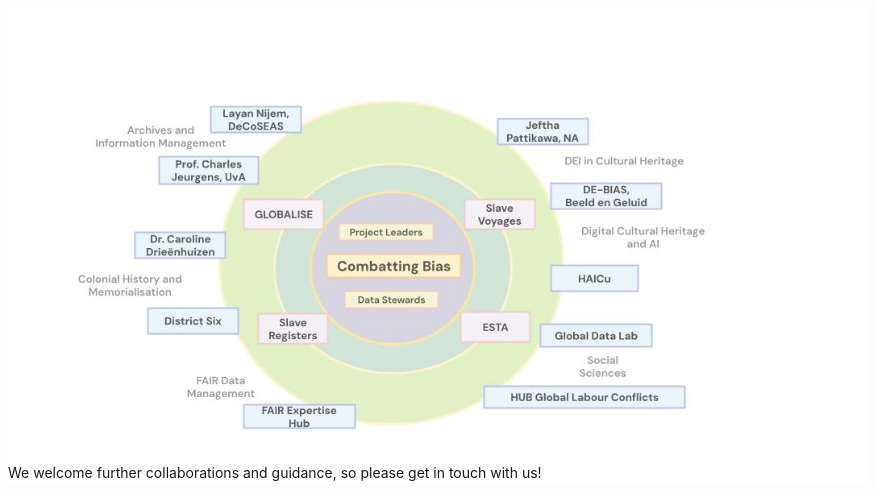 <img src="/static/img/Kickoff Combatting Bias Presentationpptx.jpg" alt="collaborations" style="width:90%;">

We welcome further collaborations and guidance, so please get in touch with us!
